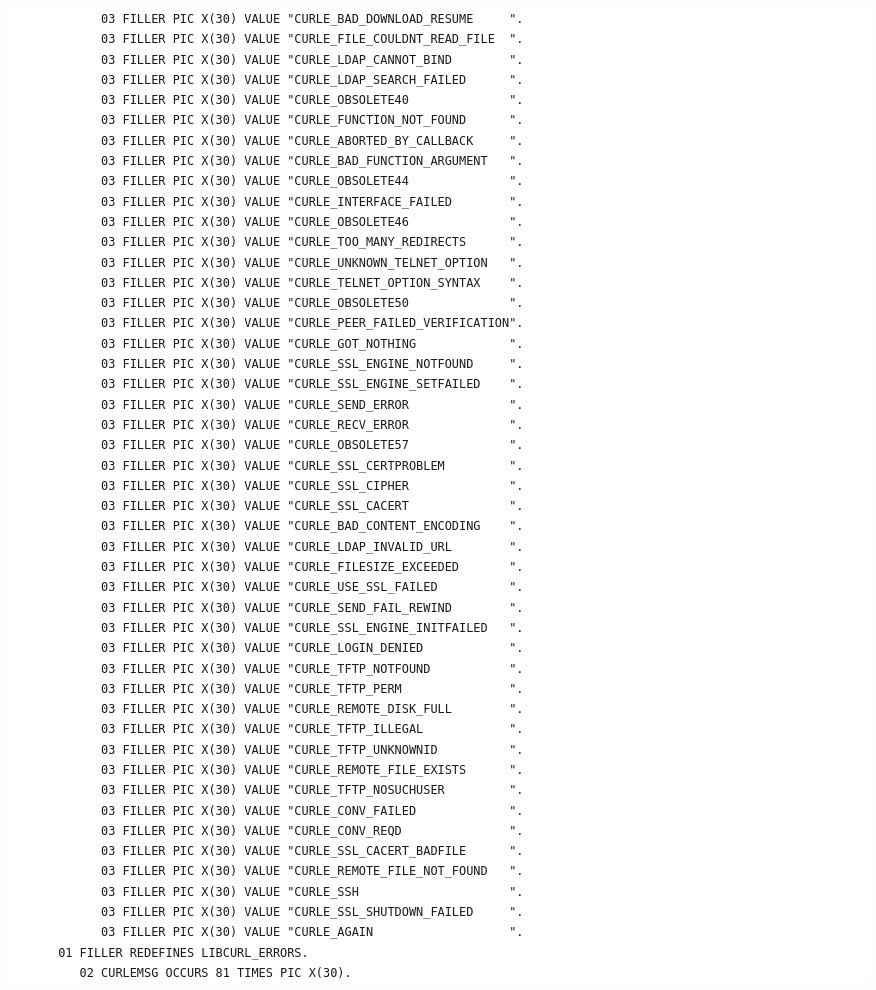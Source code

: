 ```cobol
             03 FILLER PIC X(30) VALUE "CURLE_BAD_DOWNLOAD_RESUME     ".
             03 FILLER PIC X(30) VALUE "CURLE_FILE_COULDNT_READ_FILE  ".
             03 FILLER PIC X(30) VALUE "CURLE_LDAP_CANNOT_BIND        ".
             03 FILLER PIC X(30) VALUE "CURLE_LDAP_SEARCH_FAILED      ".
             03 FILLER PIC X(30) VALUE "CURLE_OBSOLETE40              ".
             03 FILLER PIC X(30) VALUE "CURLE_FUNCTION_NOT_FOUND      ".
             03 FILLER PIC X(30) VALUE "CURLE_ABORTED_BY_CALLBACK     ".
             03 FILLER PIC X(30) VALUE "CURLE_BAD_FUNCTION_ARGUMENT   ".
             03 FILLER PIC X(30) VALUE "CURLE_OBSOLETE44              ".
             03 FILLER PIC X(30) VALUE "CURLE_INTERFACE_FAILED        ".
             03 FILLER PIC X(30) VALUE "CURLE_OBSOLETE46              ".
             03 FILLER PIC X(30) VALUE "CURLE_TOO_MANY_REDIRECTS      ".
             03 FILLER PIC X(30) VALUE "CURLE_UNKNOWN_TELNET_OPTION   ".
             03 FILLER PIC X(30) VALUE "CURLE_TELNET_OPTION_SYNTAX    ".
             03 FILLER PIC X(30) VALUE "CURLE_OBSOLETE50              ".
             03 FILLER PIC X(30) VALUE "CURLE_PEER_FAILED_VERIFICATION".
             03 FILLER PIC X(30) VALUE "CURLE_GOT_NOTHING             ".
             03 FILLER PIC X(30) VALUE "CURLE_SSL_ENGINE_NOTFOUND     ".
             03 FILLER PIC X(30) VALUE "CURLE_SSL_ENGINE_SETFAILED    ".
             03 FILLER PIC X(30) VALUE "CURLE_SEND_ERROR              ".
             03 FILLER PIC X(30) VALUE "CURLE_RECV_ERROR              ".
             03 FILLER PIC X(30) VALUE "CURLE_OBSOLETE57              ".
             03 FILLER PIC X(30) VALUE "CURLE_SSL_CERTPROBLEM         ".
             03 FILLER PIC X(30) VALUE "CURLE_SSL_CIPHER              ".
             03 FILLER PIC X(30) VALUE "CURLE_SSL_CACERT              ".
             03 FILLER PIC X(30) VALUE "CURLE_BAD_CONTENT_ENCODING    ".
             03 FILLER PIC X(30) VALUE "CURLE_LDAP_INVALID_URL        ".
             03 FILLER PIC X(30) VALUE "CURLE_FILESIZE_EXCEEDED       ".
             03 FILLER PIC X(30) VALUE "CURLE_USE_SSL_FAILED          ".
             03 FILLER PIC X(30) VALUE "CURLE_SEND_FAIL_REWIND        ".
             03 FILLER PIC X(30) VALUE "CURLE_SSL_ENGINE_INITFAILED   ".
             03 FILLER PIC X(30) VALUE "CURLE_LOGIN_DENIED            ".
             03 FILLER PIC X(30) VALUE "CURLE_TFTP_NOTFOUND           ".
             03 FILLER PIC X(30) VALUE "CURLE_TFTP_PERM               ".
             03 FILLER PIC X(30) VALUE "CURLE_REMOTE_DISK_FULL        ".
             03 FILLER PIC X(30) VALUE "CURLE_TFTP_ILLEGAL            ".
             03 FILLER PIC X(30) VALUE "CURLE_TFTP_UNKNOWNID          ".
             03 FILLER PIC X(30) VALUE "CURLE_REMOTE_FILE_EXISTS      ".
             03 FILLER PIC X(30) VALUE "CURLE_TFTP_NOSUCHUSER         ".
             03 FILLER PIC X(30) VALUE "CURLE_CONV_FAILED             ".
             03 FILLER PIC X(30) VALUE "CURLE_CONV_REQD               ".
             03 FILLER PIC X(30) VALUE "CURLE_SSL_CACERT_BADFILE      ".
             03 FILLER PIC X(30) VALUE "CURLE_REMOTE_FILE_NOT_FOUND   ".
             03 FILLER PIC X(30) VALUE "CURLE_SSH                     ".
             03 FILLER PIC X(30) VALUE "CURLE_SSL_SHUTDOWN_FAILED     ".
             03 FILLER PIC X(30) VALUE "CURLE_AGAIN                   ".
       01 FILLER REDEFINES LIBCURL_ERRORS.
          02 CURLEMSG OCCURS 81 TIMES PIC X(30).
```

